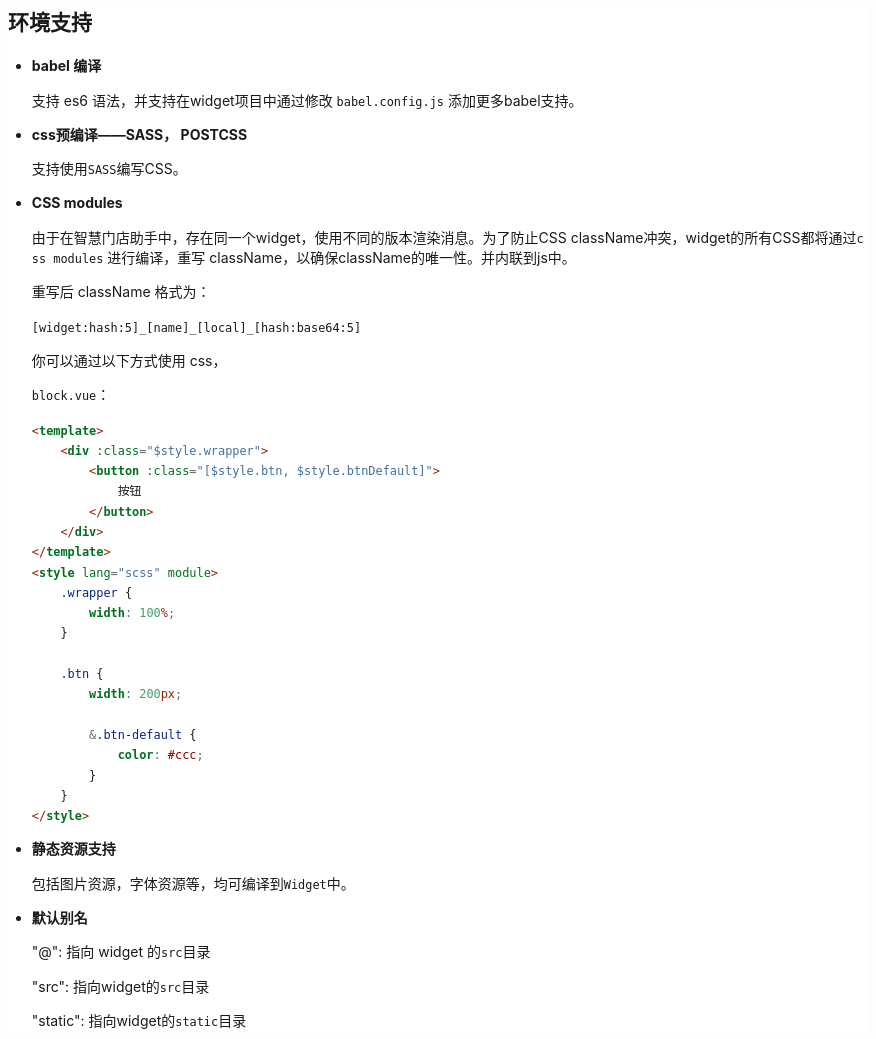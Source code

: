 ## 环境支持
* **babel 编译**

  支持 es6 语法，并支持在widget项目中通过修改 `babel.config.js` 添加更多babel支持。

* **css预编译——SASS， POSTCSS**

  支持使用`SASS`编写CSS。

* **CSS modules**

  由于在智慧门店助手中，存在同一个widget，使用不同的版本渲染消息。为了防止CSS className冲突，widget的所有CSS都将通过`css modules` 进行编译，重写 className，以确保className的唯一性。并内联到js中。

  重写后 className 格式为：

  ```sh
  [widget:hash:5]_[name]_[local]_[hash:base64:5]
  ```

  你可以通过以下方式使用 css，

  `block.vue`：

  ``` html
  <template>
      <div :class="$style.wrapper">
          <button :class="[$style.btn, $style.btnDefault]">
              按钮
          </button>
      </div>
  </template>
  <style lang="scss" module>
      .wrapper {
          width: 100%;
      }

      .btn {
          width: 200px;

          &.btn-default {
              color: #ccc;
          }
      }
  </style>
  ```

* **静态资源支持**

  包括图片资源，字体资源等，均可编译到`Widget`中。

* **默认别名**

  "@":  指向 widget 的`src`目录

  "src": 指向widget的`src`目录

  "static": 指向widget的`static`目录

